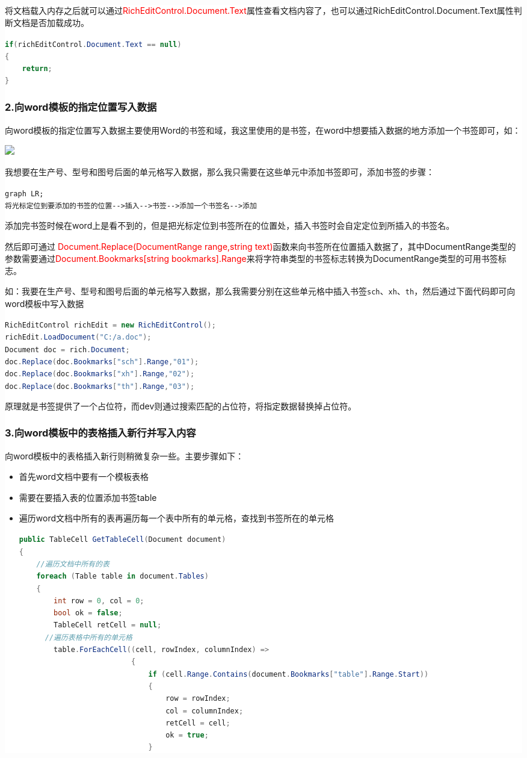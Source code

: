 将文档载入内存之后就可以通过<font color=red>RichEditControl.Document.Text</font>属性查看文档内容了，也可以通过RichEditControl.Document.Text属性判断文档是否加载成功。

```C#
if(richEditControl.Document.Text == null)
{
	return;
}
```

### 2.向word模板的指定位置写入数据

向word模板的指定位置写入数据主要使用Word的书签和域，我这里使用的是书签，在word中想要插入数据的地方添加一个书签即可，如：

![](【Dev】DevExpress应用\Snipaste_2021-01-06_21-26-31.png)

我想要在生产号、型号和图号后面的单元格写入数据，那么我只需要在这些单元中添加书签即可，添加书签的步骤：

```mermaid
graph LR;
将光标定位到要添加的书签的位置-->插入-->书签-->添加一个书签名-->添加
```

添加完书签时候在word上是看不到的，但是把光标定位到书签所在的位置处，插入书签时会自定定位到所插入的书签名。

然后即可通过<font color=red> Document.Replace(DocumentRange range,string text)</font>函数来向书签所在位置插入数据了，其中DocumentRange类型的参数需要通过<font color=red>Document.Bookmarks[string bookmarks].Range</font>来将字符串类型的书签标志转换为DocumentRange类型的可用书签标志。

如：我要在生产号、型号和图号后面的单元格写入数据，那么我需要分别在这些单元格中插入书签`sch`、`xh`、`th`，然后通过下面代码即可向word模板中写入数据

```C#
RichEditControl richEdit = new RichEditControl();
richEdit.LoadDocument("C:/a.doc");
Document doc = rich.Document;
doc.Replace(doc.Bookmarks["sch"].Range,"01");
doc.Replace(doc.Bookmarks["xh"].Range,"02");
doc.Replace(doc.Bookmarks["th"].Range,"03");
```

原理就是书签提供了一个占位符，而dev则通过搜索匹配的占位符，将指定数据替换掉占位符。

### 3.向word模板中的表格插入新行并写入内容

向word模板中的表格插入新行则稍微复杂一些。主要步骤如下：

- 首先word文档中要有一个模板表格

- 需要在要插入表的位置添加书签table

- 遍历word文档中所有的表再遍历每一个表中所有的单元格，查找到书签所在的单元格

  ```c#
  public TableCell GetTableCell(Document document) 
  {
      //遍历文档中所有的表
      foreach (Table table in document.Tables)
      {
          int row = 0, col = 0;
          bool ok = false;
          TableCell retCell = null;
  		//遍历表格中所有的单元格
          table.ForEachCell((cell, rowIndex, columnIndex) =>
                            {
                                if (cell.Range.Contains(document.Bookmarks["table"].Range.Start))
                                {
                                    row = rowIndex;
                                    col = columnIndex;
                                    retCell = cell;
                                    ok = true;
                                }
  ```